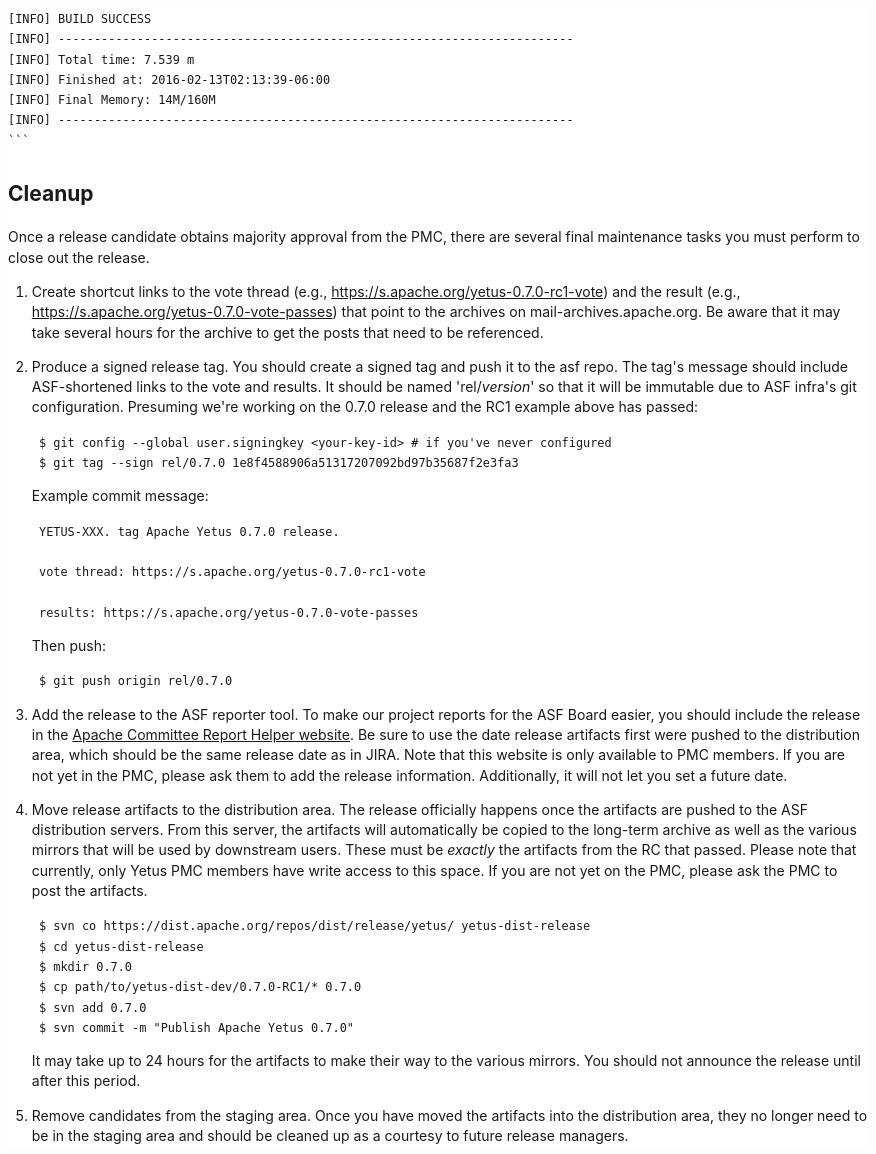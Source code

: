     [INFO] BUILD SUCCESS
    [INFO] ------------------------------------------------------------------------
    [INFO] Total time: 7.539 m
    [INFO] Finished at: 2016-02-13T02:13:39-06:00
    [INFO] Final Memory: 14M/160M
    [INFO] ------------------------------------------------------------------------
    ```

## Cleanup

Once a release candidate obtains majority approval from the PMC, there are several final maintenance tasks you must perform to close out the release.

1. Create shortcut links to the vote thread (e.g., <https://s.apache.org/yetus-0.7.0-rc1-vote>) and the result (e.g., <https://s.apache.org/yetus-0.7.0-vote-passes>) that point to the archives on mail-archives.apache.org.  Be aware that it may take several hours for the archive to get the posts that need to be referenced.
1. Produce a signed release tag. You should create a signed tag and push it to the asf repo. The tag's message should include ASF-shortened links to the vote and results. It should be named 'rel/_version_' so that it will be immutable due to ASF infra's git configuration. Presuming we're working on the 0.7.0 release and the RC1 example above has passed:

        $ git config --global user.signingkey <your-key-id> # if you've never configured
        $ git tag --sign rel/0.7.0 1e8f4588906a51317207092bd97b35687f2e3fa3
    Example commit message:

        YETUS-XXX. tag Apache Yetus 0.7.0 release.

        vote thread: https://s.apache.org/yetus-0.7.0-rc1-vote

        results: https://s.apache.org/yetus-0.7.0-vote-passes
    Then push:

        $ git push origin rel/0.7.0
1. Add the release to the ASF reporter tool. To make our project reports for the ASF Board easier, you should include the release in the [Apache Committee Report Helper website](https://reporter.apache.org/addrelease.html?yetus). Be sure to use the date release artifacts first were pushed to the distribution area, which should be the same release date as in JIRA. Note that this website is only available to PMC members. If you are not yet in the PMC, please ask them to add the release information.  Additionally, it will not let you set a future date.
1. Move release artifacts to the distribution area. The release officially happens once the artifacts are pushed to the ASF distribution servers. From this server, the artifacts will automatically be copied to the long-term archive as well as the various mirrors that will be used by downstream users. These must be _exactly_ the artifacts from the RC that passed. Please note that currently, only Yetus PMC members have write access to this space. If you are not yet on the PMC, please ask the PMC to post the artifacts.

        $ svn co https://dist.apache.org/repos/dist/release/yetus/ yetus-dist-release
        $ cd yetus-dist-release
        $ mkdir 0.7.0
        $ cp path/to/yetus-dist-dev/0.7.0-RC1/* 0.7.0
        $ svn add 0.7.0
        $ svn commit -m "Publish Apache Yetus 0.7.0"
    It may take up to 24 hours for the artifacts to make their way to the various mirrors. You should not announce the release until after this period.
1. Remove candidates from the staging area. Once you have moved the artifacts into the distribution area, they no longer need to be in the staging area and should be cleaned up as a courtesy to future release managers.
